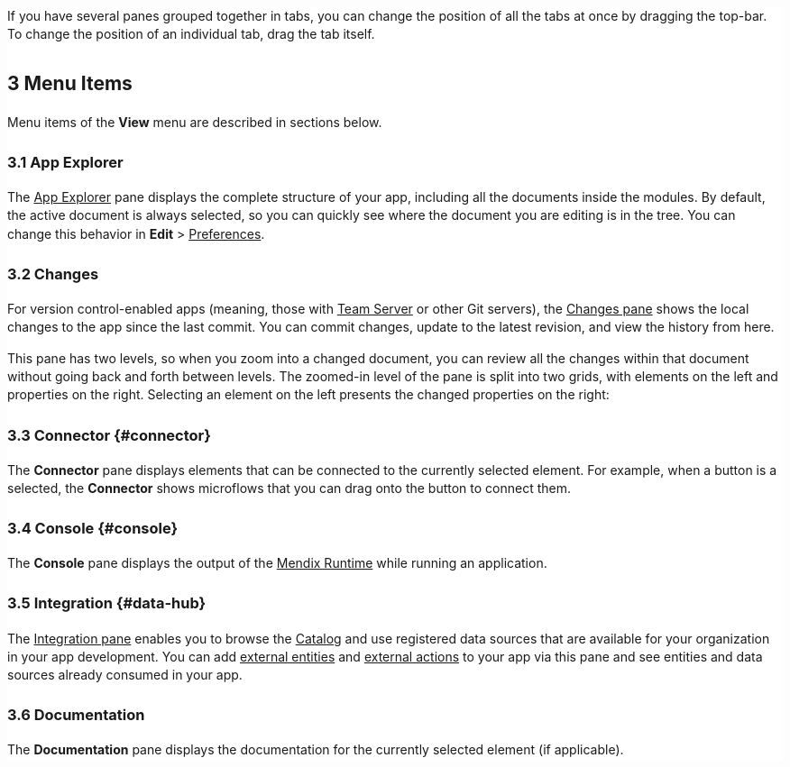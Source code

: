 If you have several panes grouped together in tabs, you can change the position of all the tabs at once by dragging the top-bar. To change the position of an individual tab, drag the tab itself. 

## 3 Menu Items

Menu items of the **View** menu are described in sections below.

### 3.1 App Explorer

The [App Explorer](/refguide/app-explorer/) pane displays the complete structure of your app, including all the documents inside the modules. By default, the active document is always selected, so you can quickly see where the document you are editing is in the tree. You can change this behavior in **Edit** > [Preferences](/refguide/preferences-dialog/). 

### 3.2 Changes

For version control-enabled apps (meaning, those with [Team Server](/developerportal/general/team-server/) or other Git servers), the [Changes pane](/refguide/changes-pane/) shows the local changes to the app since the last commit. You can commit changes, update to the latest revision, and view the history from here. 

This pane has two levels, so when you zoom into a changed document, you can review all the changes within that document without going back and forth between levels. The zoomed-in level of the pane is split into two grids, with elements on the left and properties on the right. Selecting an element on the left presents the changed properties on the right:

<video width="640" height="360" controls src="/attachments/refguide/view-menu/changes.mp4">VIDEO</video>

### 3.3 Connector {#connector}

The **Connector** pane displays elements that can be connected to the currently selected element. For example, when a button is a selected, the **Connector** shows microflows that you can drag onto the button to connect them.

### 3.4 Console {#console}

The **Console** pane displays the output of the [Mendix Runtime](/refguide/runtime/) while running an application.

### 3.5 Integration {#data-hub}

The [Integration pane](/refguide/integration-pane/) enables you to browse the [Catalog](/catalog/) and use registered data sources that are available for your organization in your app development. You can add [external entities](/refguide/external-entities/) and [external actions](/refguide/call-external-action/) to your app via this pane and see entities and data sources already consumed in your app. 

### 3.6 Documentation

The **Documentation** pane displays the documentation for the currently selected element (if applicable).
